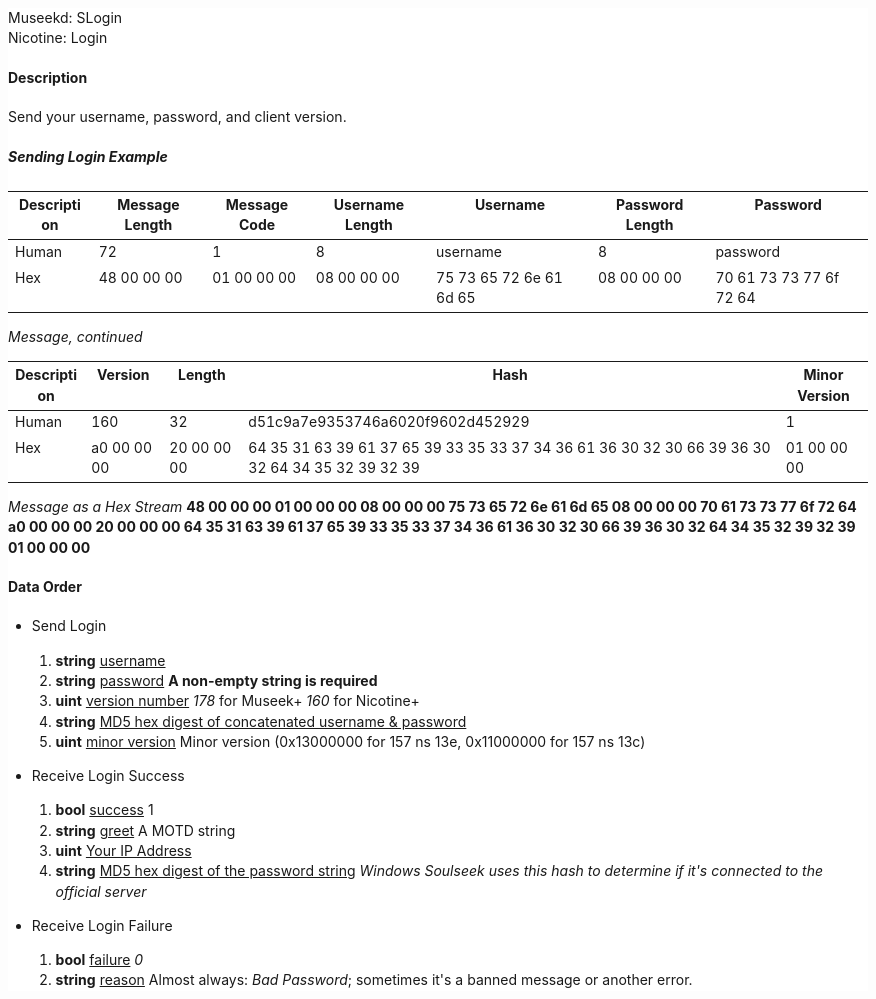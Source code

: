 Museekd: SLogin  
Nicotine: Login

#### Description

Send your username, password, and client version.

##### Sending Login Example

| Description | Message Length | Message Code | Username Length | Username                | Password Length | Password                |
| ----------- | -------------- | ------------ | --------------- | ----------------------- | --------------- | ----------------------- |
| Human       | 72             | 1            | 8               | username                | 8               | password                |
| Hex         | 48 00 00 00    | 01 00 00 00  | 08 00 00 00     | 75 73 65 72 6e 61 6d 65 | 08 00 00 00     | 70 61 73 73 77 6f 72 64 |

*Message, continued*

| Description | Version     | Length      | Hash                                                                                            | Minor Version |
| ----------- | ----------- | ----------- | ----------------------------------------------------------------------------------------------- | ------------- |
| Human       | 160         | 32          | d51c9a7e9353746a6020f9602d452929                                                                | 1             |
| Hex         | a0 00 00 00 | 20 00 00 00 | 64 35 31 63 39 61 37 65 39 33 35 33 37 34 36 61 36 30 32 30 66 39 36 30 32 64 34 35 32 39 32 39 | 01 00 00 00   |

*Message as a Hex Stream* **48 00 00 00 01 00 00 00 08 00 00 00 75 73 65
72 6e 61 6d 65 08 00 00 00 70 61 73 73 77 6f 72 64 a0 00 00 00 20 00 00
00 64 35 31 63 39 61 37 65 39 33 35 33 37 34 36 61 36 30 32 30 66 39 36
30 32 64 34 35 32 39 32 39 01 00 00 00**

#### Data Order

  - Send Login
    1.  **string** <ins>username</ins>
    2.  **string** <ins>password</ins> **A non-empty
        string is required**
    3.  **uint** <ins>version number</ins> *178*
        for Museek+ *160* for Nicotine+
    4.  **string** <ins>MD5 hex digest of
        concatenated username & password</ins>
    5.  **uint** <ins>minor version</ins> Minor
        version (0x13000000 for 157 ns 13e, 0x11000000 for 157 ns 13c)



  - Receive Login Success
    1.  **bool** <ins>success</ins> 1
    2.  **string** <ins>greet</ins> A MOTD string
    3.  **uint** <ins>Your IP Address</ins>
    4.  **string** <ins>MD5 hex digest of the
        password string</ins> *Windows Soulseek uses this hash to
        determine if it's connected to the official server*



  - Receive Login Failure
    1.  **bool** <ins>failure</ins> *0*
    2.  **string** <ins>reason</ins> Almost always:
        *Bad Password*; sometimes it's a banned message or another
        error.

